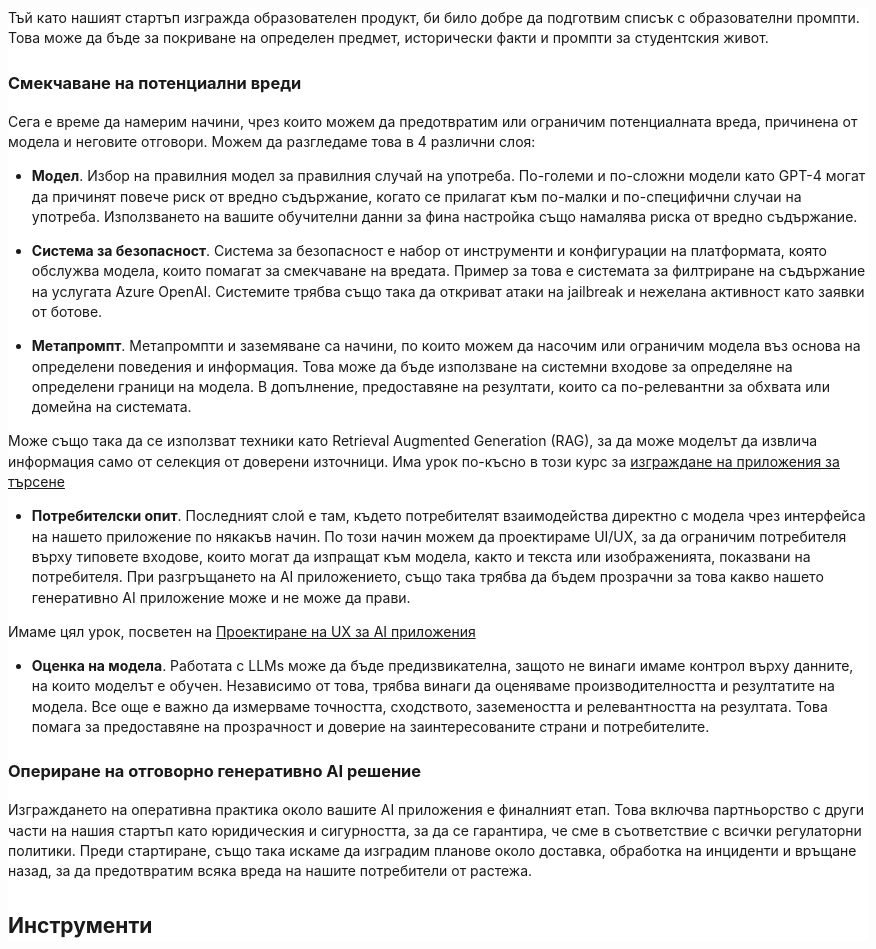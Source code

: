 Тъй като нашият стартъп изгражда образователен продукт, би било добре да подготвим списък с образователни промпти. Това може да бъде за покриване на определен предмет, исторически факти и промпти за студентския живот.

### Смекчаване на потенциални вреди

Сега е време да намерим начини, чрез които можем да предотвратим или ограничим потенциалната вреда, причинена от модела и неговите отговори. Можем да разгледаме това в 4 различни слоя:

- **Модел**. Избор на правилния модел за правилния случай на употреба. По-големи и по-сложни модели като GPT-4 могат да причинят повече риск от вредно съдържание, когато се прилагат към по-малки и по-специфични случаи на употреба. Използването на вашите обучителни данни за фина настройка също намалява риска от вредно съдържание.

- **Система за безопасност**. Система за безопасност е набор от инструменти и конфигурации на платформата, която обслужва модела, които помагат за смекчаване на вредата. Пример за това е системата за филтриране на съдържание на услугата Azure OpenAI. Системите трябва също така да откриват атаки на jailbreak и нежелана активност като заявки от ботове.

- **Метапромпт**. Метапромпти и заземяване са начини, по които можем да насочим или ограничим модела въз основа на определени поведения и информация. Това може да бъде използване на системни входове за определяне на определени граници на модела. В допълнение, предоставяне на резултати, които са по-релевантни за обхвата или домейна на системата.

Може също така да се използват техники като Retrieval Augmented Generation (RAG), за да може моделът да извлича информация само от селекция от доверени източници. Има урок по-късно в този курс за [изграждане на приложения за търсене](../08-building-search-applications/README.md?WT.mc_id=academic-105485-koreyst)

- **Потребителски опит**. Последният слой е там, където потребителят взаимодейства директно с модела чрез интерфейса на нашето приложение по някакъв начин. По този начин можем да проектираме UI/UX, за да ограничим потребителя върху типовете входове, които могат да изпращат към модела, както и текста или изображенията, показвани на потребителя. При разгръщането на AI приложението, също така трябва да бъдем прозрачни за това какво нашето генеративно AI приложение може и не може да прави.

Имаме цял урок, посветен на [Проектиране на UX за AI приложения](../12-designing-ux-for-ai-applications/README.md?WT.mc_id=academic-105485-koreyst)

- **Оценка на модела**. Работата с LLMs може да бъде предизвикателна, защото не винаги имаме контрол върху данните, на които моделът е обучен. Независимо от това, трябва винаги да оценяваме производителността и резултатите на модела. Все още е важно да измерваме точността, сходството, заземеността и релевантността на резултата. Това помага за предоставяне на прозрачност и доверие на заинтересованите страни и потребителите.

### Опериране на отговорно генеративно AI решение

Изграждането на оперативна практика около вашите AI приложения е финалният етап. Това включва партньорство с други части на нашия стартъп като юридическия и сигурността, за да се гарантира, че сме в съответствие с всички регулаторни политики. Преди стартиране, също така искаме да изградим планове около доставка, обработка на инциденти и връщане назад, за да предотвратим всяка вреда на нашите потребители от растежа.

## Инструменти
